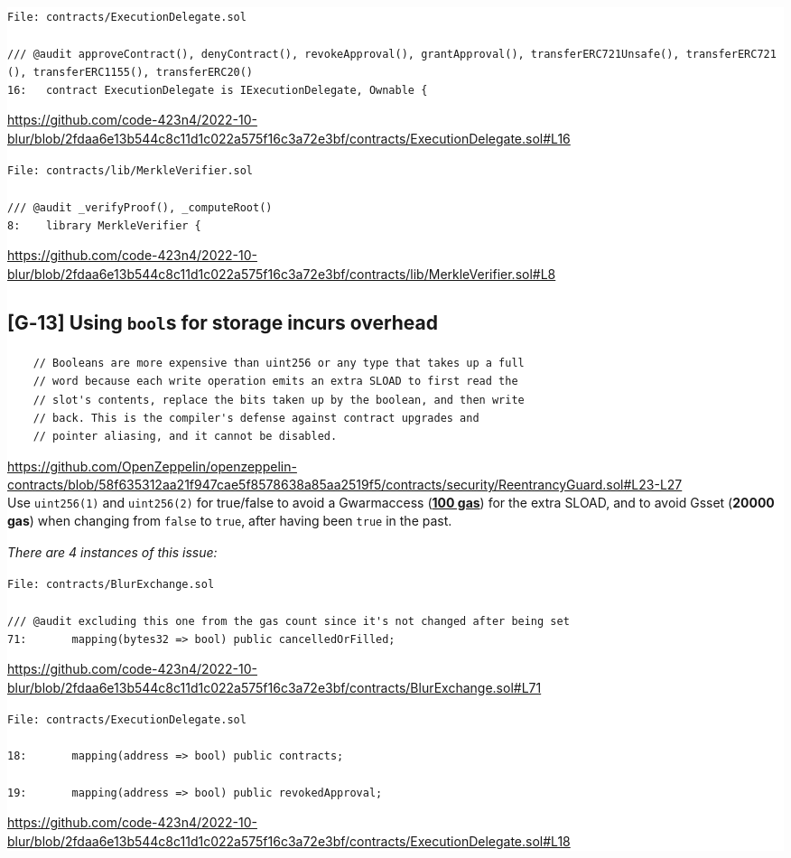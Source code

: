 ```solidity
File: contracts/ExecutionDelegate.sol

/// @audit approveContract(), denyContract(), revokeApproval(), grantApproval(), transferERC721Unsafe(), transferERC721(), transferERC1155(), transferERC20()
16:   contract ExecutionDelegate is IExecutionDelegate, Ownable {

```
https://github.com/code-423n4/2022-10-blur/blob/2fdaa6e13b544c8c11d1c022a575f16c3a72e3bf/contracts/ExecutionDelegate.sol#L16

```solidity
File: contracts/lib/MerkleVerifier.sol

/// @audit _verifyProof(), _computeRoot()
8:    library MerkleVerifier {

```
https://github.com/code-423n4/2022-10-blur/blob/2fdaa6e13b544c8c11d1c022a575f16c3a72e3bf/contracts/lib/MerkleVerifier.sol#L8

## [G&#x2011;13] Using `bool`s for storage incurs overhead
```solidity
    // Booleans are more expensive than uint256 or any type that takes up a full
    // word because each write operation emits an extra SLOAD to first read the
    // slot's contents, replace the bits taken up by the boolean, and then write
    // back. This is the compiler's defense against contract upgrades and
    // pointer aliasing, and it cannot be disabled.
```
https://github.com/OpenZeppelin/openzeppelin-contracts/blob/58f635312aa21f947cae5f8578638a85aa2519f5/contracts/security/ReentrancyGuard.sol#L23-L27<br>
Use `uint256(1)` and `uint256(2)` for true/false to avoid a Gwarmaccess (**[100 gas](https://gist.github.com/IllIllI000/1b70014db712f8572a72378321250058)**) for the extra SLOAD, and to avoid Gsset (**20000 gas**) when changing from `false` to `true`, after having been `true` in the past.

*There are 4 instances of this issue:*
```solidity
File: contracts/BlurExchange.sol

/// @audit excluding this one from the gas count since it's not changed after being set
71:       mapping(bytes32 => bool) public cancelledOrFilled;

```
https://github.com/code-423n4/2022-10-blur/blob/2fdaa6e13b544c8c11d1c022a575f16c3a72e3bf/contracts/BlurExchange.sol#L71

```solidity
File: contracts/ExecutionDelegate.sol

18:       mapping(address => bool) public contracts;

19:       mapping(address => bool) public revokedApproval;

```
https://github.com/code-423n4/2022-10-blur/blob/2fdaa6e13b544c8c11d1c022a575f16c3a72e3bf/contracts/ExecutionDelegate.sol#L18
